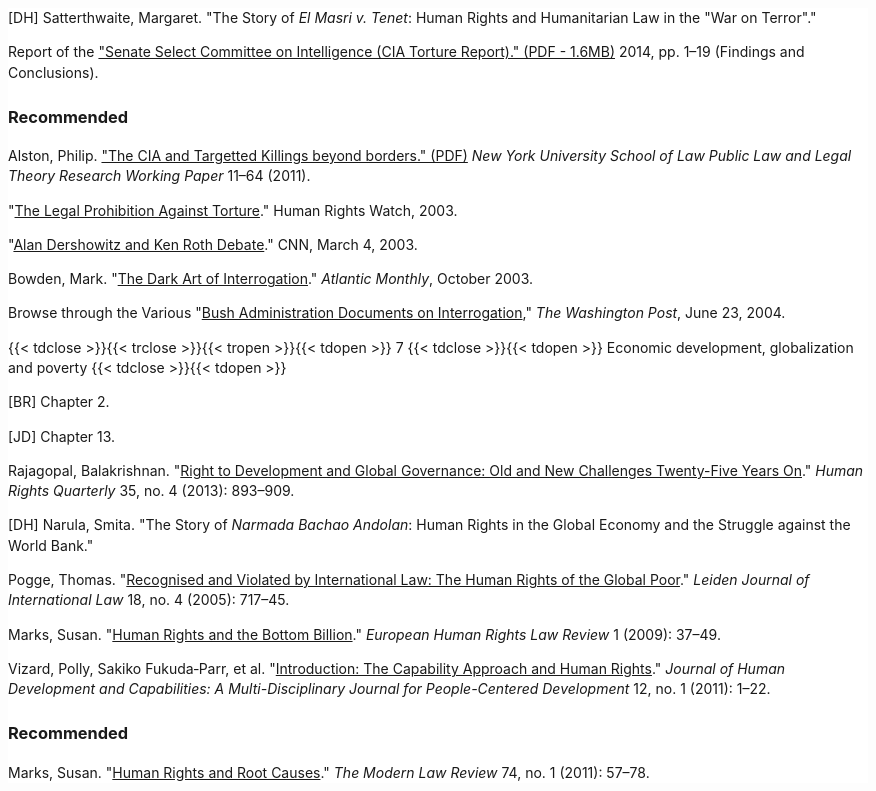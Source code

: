 \[DH\] Satterthwaite, Margaret. "The Story of *El Masri v. Tenet*: Human Rights and Humanitarian Law in the "War on Terror"."

Report of the ["Senate Select Committee on Intelligence (CIA Torture Report)." (PDF - 1.6MB)](http://www.feinstein.senate.gov/public/index.cfm/files/serve?File_id=a992171e-fd27-47bb-8917-5ebe98c72764&SK=04753BC866283C0F5913D7E1A24FA851) 2014, pp. 1–19 (Findings and Conclusions).

### Recommended

Alston, Philip. ["The CIA and Targetted Killings beyond borders." (PDF)](https://www.law.upenn.edu/institutes/cerl/conferences/targetedkilling/papers/AlstonCIABeyondBorders.pdf) *New York University School of Law Public Law and Legal Theory Research Working Paper* 11–64 (2011).

"[The Legal Prohibition Against Torture](https://www.hrw.org/news/2003/03/11/legal-prohibition-against-torture)." Human Rights Watch, 2003.

"[Alan Dershowitz and Ken Roth Debate](http://edition.cnn.com/2003/LAW/03/03/cnna.Dershowitz/)." CNN, March 4, 2003.

Bowden, Mark. "[The Dark Art of Interrogation](http://www.theatlantic.com/magazine/archive/2003/10/the-dark-art-of-interrogation/302791/)." *Atlantic Monthly*, October 2003.

Browse through the Various "[Bush Administration Documents on Interrogation](http://www.washingtonpost.com/wp-dyn/articles/A62516-2004Jun22.html)," *The Washington Post*, June 23, 2004.

{{< tdclose >}}{{< trclose >}}{{< tropen >}}{{< tdopen >}}
7
{{< tdclose >}}{{< tdopen >}}
Economic development, globalization and poverty
{{< tdclose >}}{{< tdopen >}}

\[BR\] Chapter 2.

\[JD\] Chapter 13.

Rajagopal, Balakrishnan. "[Right to Development and Global Governance: Old and New Challenges Twenty-Five Years On](http://dx.doi.org/10.1353/hrq.2013.0063)." *Human Rights Quarterly* 35, no. 4 (2013): 893–909.

\[DH\] Narula, Smita. "The Story of *Narmada Bachao Andolan*: Human Rights in the Global Economy and the Struggle against the World Bank."

Pogge, Thomas. "[Recognised and Violated by International Law: The Human Rights of the Global Poor](http://dx.doi.org/10.1017/S0922156505002980)." *Leiden Journal of International Law* 18, no. 4 (2005): 717–45.

Marks, Susan. "[Human Rights and the Bottom Billion](http://www.le.ac.uk/ebulletin-archive/ebulletin/news/2000-2009/2008/10/nparticle.2008-10-21.html)." *European Human Rights Law Review* 1 (2009): 37–49.

Vizard, Polly, Sakiko Fukuda‐Parr, et al. "[Introduction: The Capability Approach and Human Rights](http://dx.doi.org/10.1080/19452829.2010.541728)." *Journal of Human Development and Capabilities: A Multi-Disciplinary Journal for People-Centered Development* 12, no. 1 (2011): 1–22.

### Recommended

Marks, Susan. "[Human Rights and Root Causes](http://dx.doi.org/10.1111/j.1468-2230.2010.00836.x)." *The Modern Law Review* 74, no. 1 (2011): 57–78.
